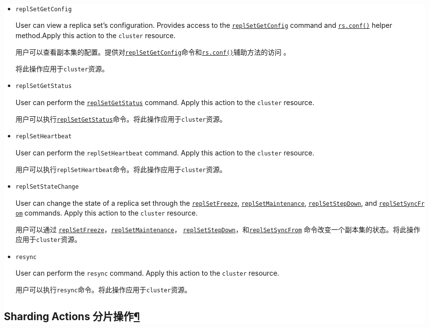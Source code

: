 

- `replSetGetConfig`

  User can view a replica set’s configuration. Provides access to the [`replSetGetConfig`](https://docs.mongodb.com/manual/reference/command/replSetGetConfig/#dbcmd.replSetGetConfig) command and [`rs.conf()`](https://docs.mongodb.com/manual/reference/method/rs.conf/#rs.conf) helper method.Apply this action to the `cluster` resource.

  用户可以查看副本集的配置。提供对[`replSetGetConfig`](https://docs.mongodb.com/manual/reference/command/replSetGetConfig/#dbcmd.replSetGetConfig)命令和[`rs.conf()`](https://docs.mongodb.com/manual/reference/method/rs.conf/#rs.conf)辅助方法的访问 。

  将此操作应用于`cluster`资源。



- `replSetGetStatus`

  User can perform the [`replSetGetStatus`](https://docs.mongodb.com/manual/reference/command/replSetGetStatus/#dbcmd.replSetGetStatus) command. Apply this action to the `cluster` resource.

  用户可以执行[`replSetGetStatus`](https://docs.mongodb.com/manual/reference/command/replSetGetStatus/#dbcmd.replSetGetStatus)命令。将此操作应用于`cluster`资源。



- `replSetHeartbeat`

  User can perform the `replSetHeartbeat` command. Apply this action to the `cluster` resource.

  用户可以执行`replSetHeartbeat`命令。将此操作应用于`cluster`资源。



- `replSetStateChange`

  User can change the state of a replica set through the [`replSetFreeze`](https://docs.mongodb.com/manual/reference/command/replSetFreeze/#dbcmd.replSetFreeze), [`replSetMaintenance`](https://docs.mongodb.com/manual/reference/command/replSetMaintenance/#dbcmd.replSetMaintenance), [`replSetStepDown`](https://docs.mongodb.com/manual/reference/command/replSetStepDown/#dbcmd.replSetStepDown), and [`replSetSyncFrom`](https://docs.mongodb.com/manual/reference/command/replSetSyncFrom/#dbcmd.replSetSyncFrom) commands. Apply this action to the `cluster` resource.

  用户可以通过 [`replSetFreeze`](https://docs.mongodb.com/manual/reference/command/replSetFreeze/#dbcmd.replSetFreeze)，[`replSetMaintenance`](https://docs.mongodb.com/manual/reference/command/replSetMaintenance/#dbcmd.replSetMaintenance)， [`replSetStepDown`](https://docs.mongodb.com/manual/reference/command/replSetStepDown/#dbcmd.replSetStepDown)，和[`replSetSyncFrom`](https://docs.mongodb.com/manual/reference/command/replSetSyncFrom/#dbcmd.replSetSyncFrom) 命令改变一个副本集的状态。将此操作应用于`cluster`资源。



- `resync`

  User can perform the `resync` command. Apply this action to the `cluster` resource.

  用户可以执行`resync`命令。将此操作应用于`cluster`资源。





## Sharding Actions 分片操作[¶](https://docs.mongodb.com/manual/reference/privilege-actions/#sharding-actions)
